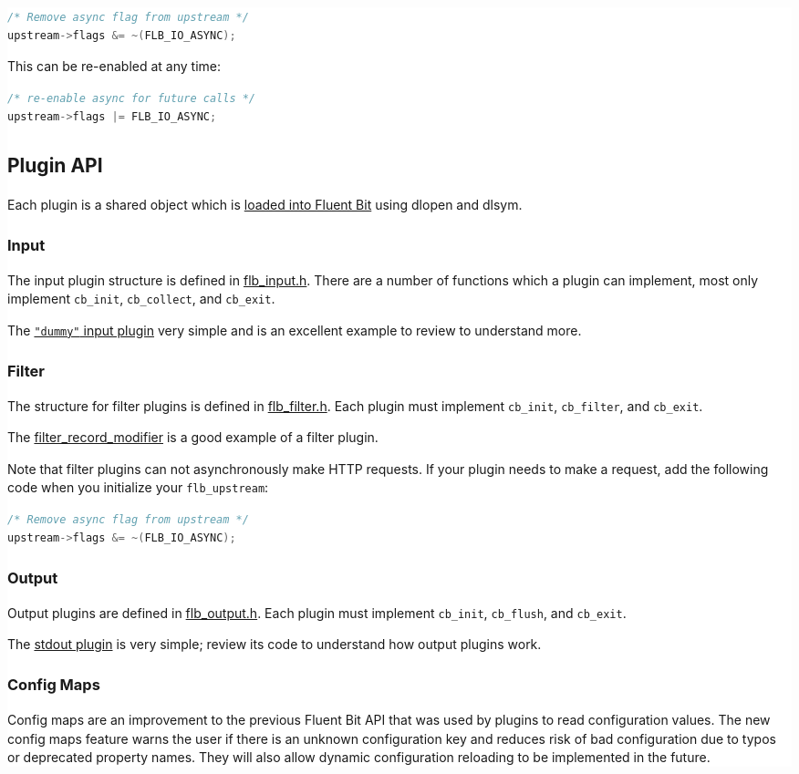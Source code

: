 ```c
/* Remove async flag from upstream */
upstream->flags &= ~(FLB_IO_ASYNC);
```

This can be re-enabled at any time:

```c
/* re-enable async for future calls */
upstream->flags |= FLB_IO_ASYNC;
```

## Plugin API

Each plugin is a shared object which is [loaded into Fluent Bit](https://github.com/fluent/fluent-bit/blob/1.3/src/flb_plugin.c#L70) using dlopen and dlsym.

### Input

The input plugin structure is defined in [flb_input.h](https://github.com/fluent/fluent-bit/blob/master/include/fluent-bit/flb_input.h#L62). There are a number of functions which a plugin can implement, most only implement `cb_init`, `cb_collect`, and `cb_exit`.

The [`"dummy"` input plugin](plugins/in_dummy) very simple and is an excellent example to review to understand more.

### Filter

The structure for filter plugins is defined in [flb_filter.h](https://github.com/fluent/fluent-bit/blob/master/include/fluent-bit/flb_filter.h#L44). Each plugin must implement `cb_init`, `cb_filter`, and `cb_exit`.

The [filter_record_modifier](plugins/filter_record_modifier) is a good example of a filter plugin.

Note that filter plugins can not asynchronously make HTTP requests. If your plugin needs to make a request, add the following code when you initialize your `flb_upstream`:

```c
/* Remove async flag from upstream */
upstream->flags &= ~(FLB_IO_ASYNC);
```

### Output

Output plugins are defined in [flb_output.h](https://github.com/fluent/fluent-bit/blob/master/include/fluent-bit/flb_output.h#L57). Each plugin must implement `cb_init`, `cb_flush`, and `cb_exit`.

The [stdout plugin](plugins/out_stdout) is very simple; review its code to understand how output plugins work.

### Config Maps

Config maps are an improvement to the previous Fluent Bit API that was used by plugins to read configuration values. The new config maps feature warns the user if there is an unknown configuration key and reduces risk of bad configuration due to typos or deprecated property names. They will also allow dynamic configuration reloading to be implemented in the future.
